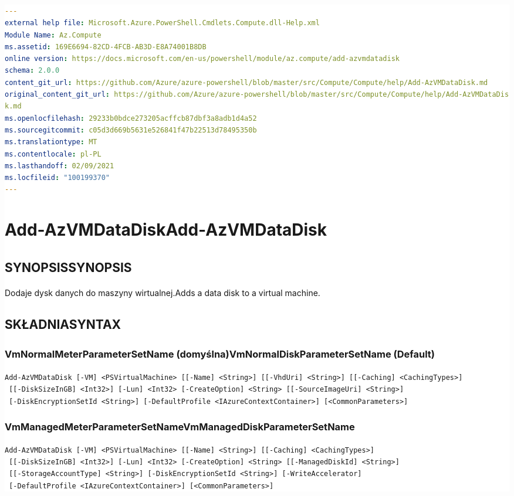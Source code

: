 ```yaml
---
external help file: Microsoft.Azure.PowerShell.Cmdlets.Compute.dll-Help.xml
Module Name: Az.Compute
ms.assetid: 169E6694-82CD-4FCB-AB3D-E8A74001B8DB
online version: https://docs.microsoft.com/en-us/powershell/module/az.compute/add-azvmdatadisk
schema: 2.0.0
content_git_url: https://github.com/Azure/azure-powershell/blob/master/src/Compute/Compute/help/Add-AzVMDataDisk.md
original_content_git_url: https://github.com/Azure/azure-powershell/blob/master/src/Compute/Compute/help/Add-AzVMDataDisk.md
ms.openlocfilehash: 29233b0bdce273205acffcb87dbf3a8adb1d4a52
ms.sourcegitcommit: c05d3d669b5631e526841f47b22513d78495350b
ms.translationtype: MT
ms.contentlocale: pl-PL
ms.lasthandoff: 02/09/2021
ms.locfileid: "100199370"
---
```

# <span data-ttu-id="276cd-101">Add-AzVMDataDisk</span><span class="sxs-lookup"><span data-stu-id="276cd-101">Add-AzVMDataDisk</span></span>

## <span data-ttu-id="276cd-102">SYNOPSIS</span><span class="sxs-lookup"><span data-stu-id="276cd-102">SYNOPSIS</span></span>
<span data-ttu-id="276cd-103">Dodaje dysk danych do maszyny wirtualnej.</span><span class="sxs-lookup"><span data-stu-id="276cd-103">Adds a data disk to a virtual machine.</span></span>

## <span data-ttu-id="276cd-104">SKŁADNIA</span><span class="sxs-lookup"><span data-stu-id="276cd-104">SYNTAX</span></span>

### <span data-ttu-id="276cd-105">VmNormalMeterParameterSetName (domyślna)</span><span class="sxs-lookup"><span data-stu-id="276cd-105">VmNormalDiskParameterSetName (Default)</span></span>
```
Add-AzVMDataDisk [-VM] <PSVirtualMachine> [[-Name] <String>] [[-VhdUri] <String>] [[-Caching] <CachingTypes>]
 [[-DiskSizeInGB] <Int32>] [-Lun] <Int32> [-CreateOption] <String> [[-SourceImageUri] <String>]
 [-DiskEncryptionSetId <String>] [-DefaultProfile <IAzureContextContainer>] [<CommonParameters>]
```

### <span data-ttu-id="276cd-106">VmManagedMeterParameterSetName</span><span class="sxs-lookup"><span data-stu-id="276cd-106">VmManagedDiskParameterSetName</span></span>
```
Add-AzVMDataDisk [-VM] <PSVirtualMachine> [[-Name] <String>] [[-Caching] <CachingTypes>]
 [[-DiskSizeInGB] <Int32>] [-Lun] <Int32> [-CreateOption] <String> [[-ManagedDiskId] <String>]
 [[-StorageAccountType] <String>] [-DiskEncryptionSetId <String>] [-WriteAccelerator]
 [-DefaultProfile <IAzureContextContainer>] [<CommonParameters>]
```
